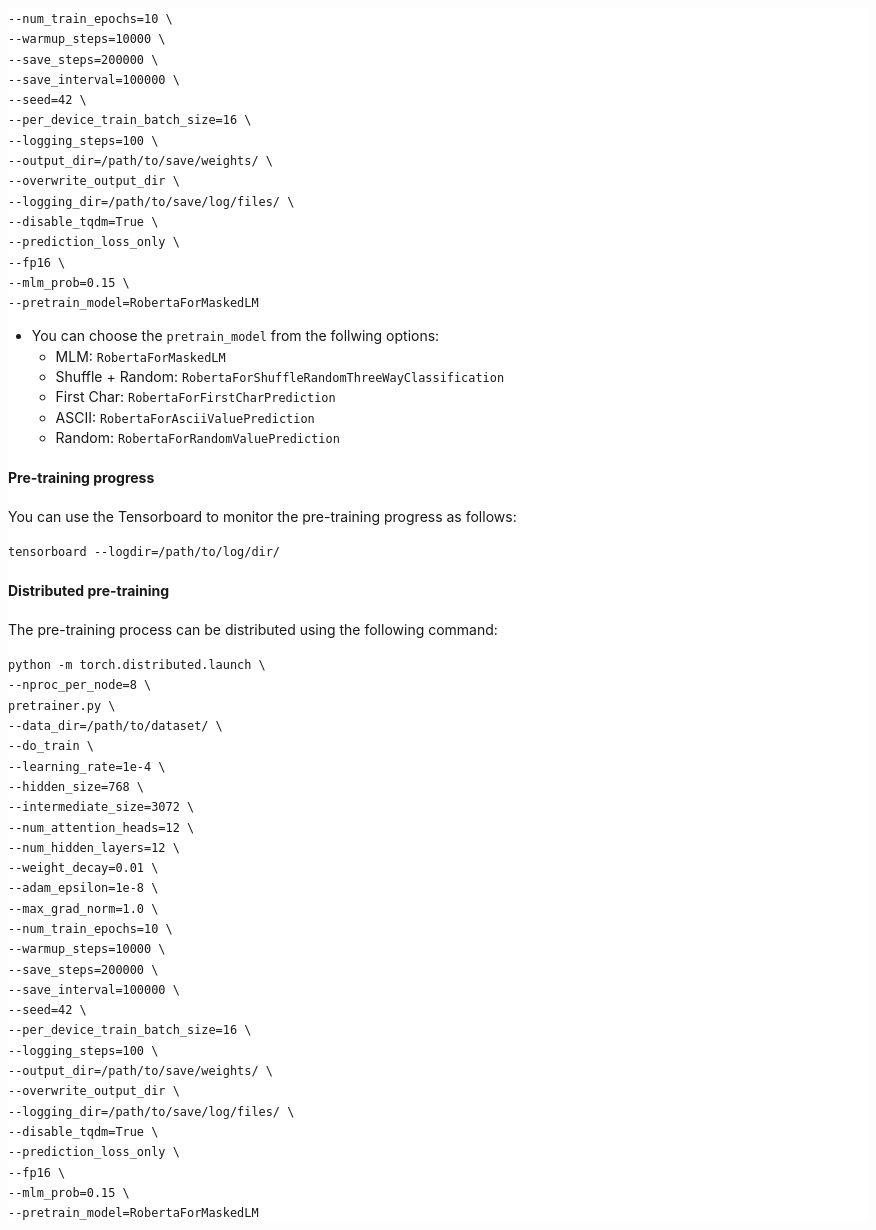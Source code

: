 ```
--num_train_epochs=10 \
--warmup_steps=10000 \
--save_steps=200000 \
--save_interval=100000 \
--seed=42 \
--per_device_train_batch_size=16 \
--logging_steps=100 \
--output_dir=/path/to/save/weights/ \
--overwrite_output_dir \
--logging_dir=/path/to/save/log/files/ \
--disable_tqdm=True \
--prediction_loss_only \
--fp16 \
--mlm_prob=0.15 \
--pretrain_model=RobertaForMaskedLM
```
* You can choose the `pretrain_model` from the follwing options:   
    * MLM: `RobertaForMaskedLM` 
    * Shuffle + Random: `RobertaForShuffleRandomThreeWayClassification`
    * First Char: `RobertaForFirstCharPrediction`
    * ASCII: `RobertaForAsciiValuePrediction`
    * Random: `RobertaForRandomValuePrediction`


#### Pre-training progress  
You can use the Tensorboard to monitor the pre-training progress as follows:  
```
tensorboard --logdir=/path/to/log/dir/
```

#### Distributed pre-training  
The pre-training process can be distributed using the following command:  
```
python -m torch.distributed.launch \
--nproc_per_node=8 \
pretrainer.py \
--data_dir=/path/to/dataset/ \
--do_train \
--learning_rate=1e-4 \
--hidden_size=768 \
--intermediate_size=3072 \
--num_attention_heads=12 \
--num_hidden_layers=12 \
--weight_decay=0.01 \
--adam_epsilon=1e-8 \
--max_grad_norm=1.0 \
--num_train_epochs=10 \
--warmup_steps=10000 \
--save_steps=200000 \
--save_interval=100000 \
--seed=42 \
--per_device_train_batch_size=16 \
--logging_steps=100 \
--output_dir=/path/to/save/weights/ \
--overwrite_output_dir \
--logging_dir=/path/to/save/log/files/ \
--disable_tqdm=True \
--prediction_loss_only \
--fp16 \
--mlm_prob=0.15 \
--pretrain_model=RobertaForMaskedLM
```
